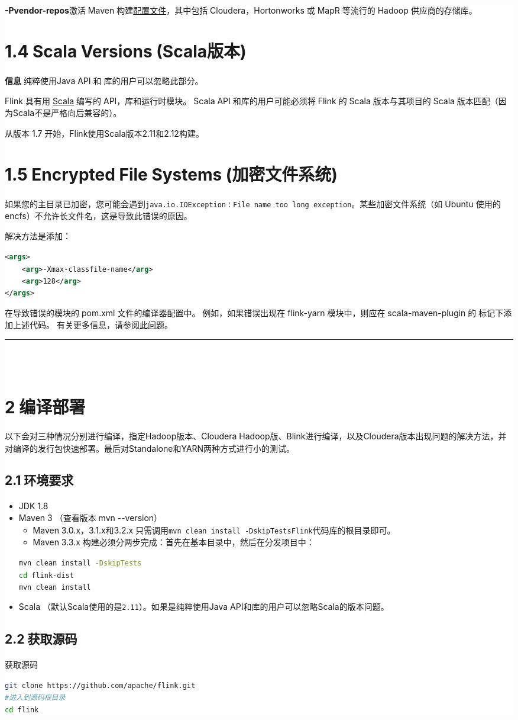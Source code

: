 **-Pvendor-repos**激活 Maven 构建[配置文件](http://maven.apache.org/guides/introduction/introduction-to-profiles.html)，其中包括 Cloudera，Hortonworks 或 MapR 等流行的 Hadoop 供应商的存储库。


# 1.4 Scala Versions (Scala版本)
**信息** 纯粹使用Java API 和 库的用户可以忽略此部分。

Flink 具有用 [Scala](http://scala-lang.org/) 编写的 API，库和运行时模块。 Scala API 和库的用户可能必须将 Flink 的 Scala 版本与其项目的 Scala 版本匹配（因为Scala不是严格向后兼容的）。
       
从版本 1.7 开始，Flink使用Scala版本2.11和2.12构建。


# 1.5 Encrypted File Systems (加密文件系统)
如果您的主目录已加密，您可能会遇到`java.io.IOException：File name too long exception`。某些加密文件系统（如 Ubuntu 使用的 encfs）不允许长文件名，这是导致此错误的原因。

解决方法是添加：
```xml
<args>
    <arg>-Xmax-classfile-name</arg>
    <arg>128</arg>
</args>
```

在导致错误的模块的 pom.xml 文件的编译器配置中。 例如，如果错误出现在 flink-yarn 模块中，则应在 scala-maven-plugin 的 <configuration> 标记下添加上述代码。 有关更多信息，请参阅[此问题](https://issues.apache.org/jira/browse/FLINK-2003)。


----

<br/><br/>

# <a id='2'></a>2 编译部署
以下会对三种情况分别进行编译，指定Hadoop版本、Cloudera Hadoop版、Blink进行编译，以及Cloudera版本出现问题的解决方法，并对编译的发行包快速部署。最后对Standalone和YARN两种方式进行小的测试。


## <a id='2.1'></a>2.1 环境要求
* JDK 1.8
* Maven 3 （查看版本 mvn --version）
    * Maven 3.0.x，3.1.x和3.2.x 只需调用`mvn clean install -DskipTestsFlink`代码库的根目录即可。
    * Maven 3.3.x 构建必须分两步完成：首先在基本目录中，然后在分发项目中：
    ```bash
    mvn clean install -DskipTests
    cd flink-dist
    mvn clean install
    ```
* Scala （默认Scala使用的是`2.11`）。如果是纯粹使用Java API和库的用户可以忽略Scala的版本问题。

## <a id='2.2'></a>2.2 获取源码
获取源码
```bash
git clone https://github.com/apache/flink.git
#进入到源码根目录
cd flink
```
